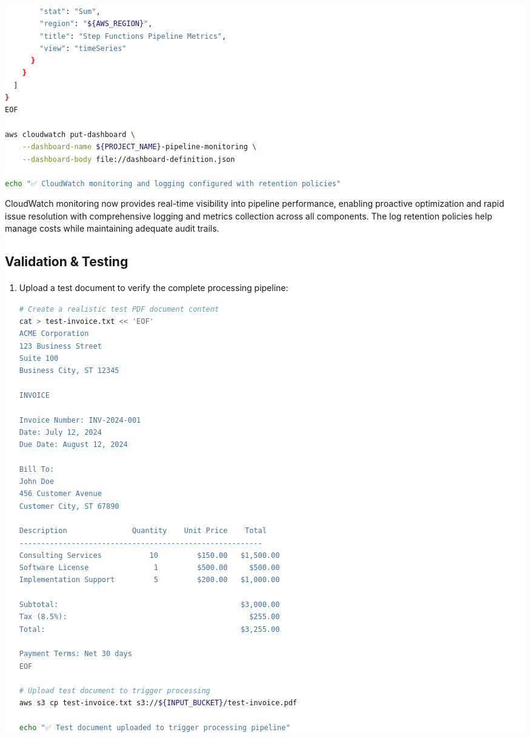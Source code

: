    ```bash
           "stat": "Sum",
           "region": "${AWS_REGION}",
           "title": "Step Functions Pipeline Metrics",
           "view": "timeSeries"
         }
       }
     ]
   }
   EOF
   
   aws cloudwatch put-dashboard \
       --dashboard-name ${PROJECT_NAME}-pipeline-monitoring \
       --dashboard-body file://dashboard-definition.json
   
   echo "✅ CloudWatch monitoring and logging configured with retention policies"
   ```

   CloudWatch monitoring now provides real-time visibility into pipeline performance, enabling proactive optimization and rapid issue resolution with comprehensive logging and metrics collection across all components. The log retention policies help manage costs while maintaining adequate audit trails.

## Validation & Testing

1. Upload a test document to verify the complete processing pipeline:

   ```bash
   # Create a realistic test PDF document content
   cat > test-invoice.txt << 'EOF'
   ACME Corporation
   123 Business Street
   Suite 100
   Business City, ST 12345
   
   INVOICE
   
   Invoice Number: INV-2024-001
   Date: July 12, 2024
   Due Date: August 12, 2024
   
   Bill To:
   John Doe
   456 Customer Avenue
   Customer City, ST 67890
   
   Description               Quantity    Unit Price    Total
   --------------------------------------------------------
   Consulting Services           10         $150.00   $1,500.00
   Software License               1         $500.00     $500.00
   Implementation Support         5         $200.00   $1,000.00
   
   Subtotal:                                          $3,000.00
   Tax (8.5%):                                          $255.00
   Total:                                             $3,255.00
   
   Payment Terms: Net 30 days
   EOF
   
   # Upload test document to trigger processing
   aws s3 cp test-invoice.txt s3://${INPUT_BUCKET}/test-invoice.pdf
   
   echo "✅ Test document uploaded to trigger processing pipeline"
   ```
